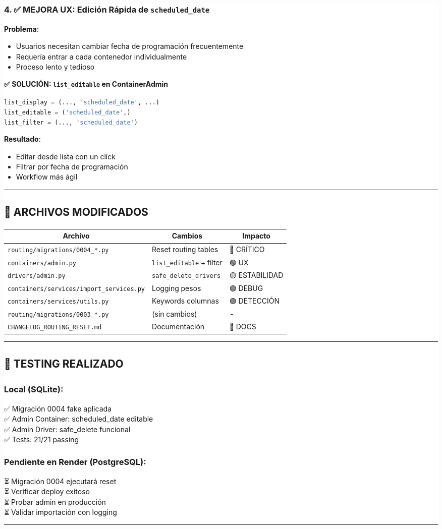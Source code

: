 
### 4. ✅ **MEJORA UX: Edición Rápida de `scheduled_date`**

**Problema**: 
- Usuarios necesitan cambiar fecha de programación frecuentemente
- Requería entrar a cada contenedor individualmente
- Proceso lento y tedioso

**✅ SOLUCIÓN: `list_editable` en ContainerAdmin**
```python
list_display = (..., 'scheduled_date', ...)
list_editable = ('scheduled_date',)
list_filter = (..., 'scheduled_date')
```

**Resultado**: 
- Editar desde lista con un click
- Filtrar por fecha de programación
- Workflow más ágil

---

## 📂 ARCHIVOS MODIFICADOS

| Archivo | Cambios | Impacto |
|---------|---------|---------|
| `routing/migrations/0004_*.py` | Reset routing tables | 🔴 CRÍTICO |
| `containers/admin.py` | `list_editable` + filter | 🟢 UX |
| `drivers/admin.py` | `safe_delete_drivers` | 🟡 ESTABILIDAD |
| `containers/services/import_services.py` | Logging pesos | 🟢 DEBUG |
| `containers/services/utils.py` | Keywords columnas | 🟢 DETECCIÓN |
| `routing/migrations/0003_*.py` | (sin cambios) | - |
| `CHANGELOG_ROUTING_RESET.md` | Documentación | 📄 DOCS |

---

## 🧪 TESTING REALIZADO

### Local (SQLite):
✅ Migración 0004 fake aplicada  
✅ Admin Container: scheduled_date editable  
✅ Admin Driver: safe_delete funcional  
✅ Tests: 21/21 passing  

### Pendiente en Render (PostgreSQL):
⏳ Migración 0004 ejecutará reset  
⏳ Verificar deploy exitoso  
⏳ Probar admin en producción  
⏳ Validar importación con logging  

---